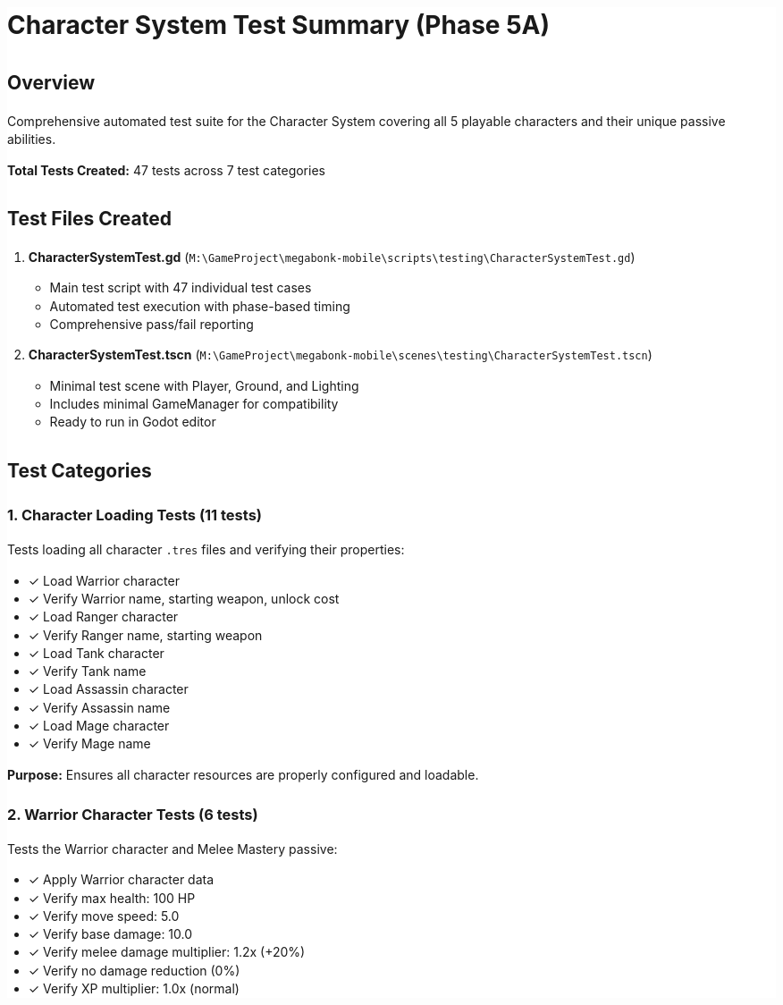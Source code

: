 # Character System Test Summary (Phase 5A)

## Overview

Comprehensive automated test suite for the Character System covering all 5 playable characters and their unique passive abilities.

**Total Tests Created:** 47 tests across 7 test categories

## Test Files Created

1. **CharacterSystemTest.gd** (`M:\GameProject\megabonk-mobile\scripts\testing\CharacterSystemTest.gd`)
   - Main test script with 47 individual test cases
   - Automated test execution with phase-based timing
   - Comprehensive pass/fail reporting

2. **CharacterSystemTest.tscn** (`M:\GameProject\megabonk-mobile\scenes\testing\CharacterSystemTest.tscn`)
   - Minimal test scene with Player, Ground, and Lighting
   - Includes minimal GameManager for compatibility
   - Ready to run in Godot editor

## Test Categories

### 1. Character Loading Tests (11 tests)
Tests loading all character `.tres` files and verifying their properties:

- ✓ Load Warrior character
- ✓ Verify Warrior name, starting weapon, unlock cost
- ✓ Load Ranger character
- ✓ Verify Ranger name, starting weapon
- ✓ Load Tank character
- ✓ Verify Tank name
- ✓ Load Assassin character
- ✓ Verify Assassin name
- ✓ Load Mage character
- ✓ Verify Mage name

**Purpose:** Ensures all character resources are properly configured and loadable.

### 2. Warrior Character Tests (6 tests)
Tests the Warrior character and Melee Mastery passive:

- ✓ Apply Warrior character data
- ✓ Verify max health: 100 HP
- ✓ Verify move speed: 5.0
- ✓ Verify base damage: 10.0
- ✓ Verify melee damage multiplier: 1.2x (+20%)
- ✓ Verify no damage reduction (0%)
- ✓ Verify XP multiplier: 1.0x (normal)
